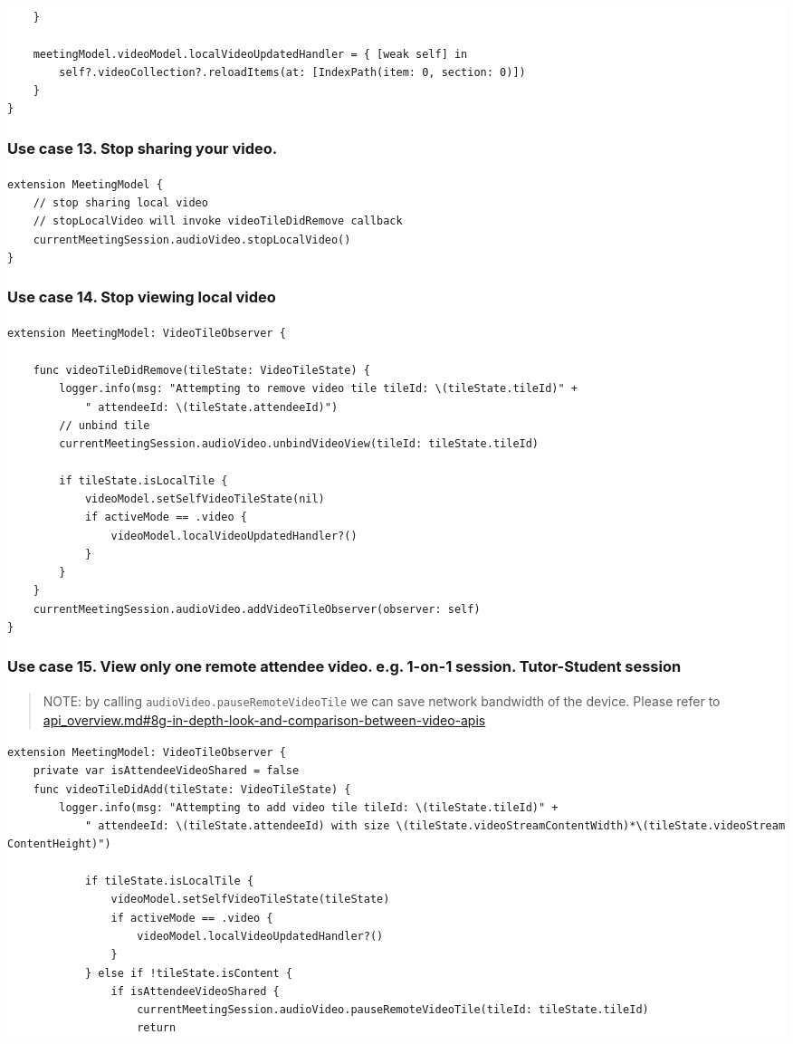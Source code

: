 ```
    }
    
    meetingModel.videoModel.localVideoUpdatedHandler = { [weak self] in
        self?.videoCollection?.reloadItems(at: [IndexPath(item: 0, section: 0)])
    }
}
```

### Use case 13. Stop sharing your video.

```
extension MeetingModel {
    // stop sharing local video
    // stopLocalVideo will invoke videoTileDidRemove callback
    currentMeetingSession.audioVideo.stopLocalVideo()
}
```

### Use case 14. Stop viewing local video

```
extension MeetingModel: VideoTileObserver {

    func videoTileDidRemove(tileState: VideoTileState) {
        logger.info(msg: "Attempting to remove video tile tileId: \(tileState.tileId)" +
            " attendeeId: \(tileState.attendeeId)")
        // unbind tile
        currentMeetingSession.audioVideo.unbindVideoView(tileId: tileState.tileId)

        if tileState.isLocalTile {
            videoModel.setSelfVideoTileState(nil)
            if activeMode == .video {
                videoModel.localVideoUpdatedHandler?()
            }
        }
    }   
    currentMeetingSession.audioVideo.addVideoTileObserver(observer: self)   
}
```

### Use case 15. View only one remote attendee video. e.g. 1-on-1 session. Tutor-Student session

> NOTE: by calling `audioVideo.pauseRemoteVideoTile` we can save network bandwidth of the device. Please refer to [api_overview.md#8g-in-depth-look-and-comparison-between-video-apis](https://github.com/aws/amazon-chime-sdk-ios/blob/master/guides/api_overview.md#8g-in-depth-look-and-comparison-between-video-apis)

```
extension MeetingModel: VideoTileObserver {
    private var isAttendeeVideoShared = false
    func videoTileDidAdd(tileState: VideoTileState) {
        logger.info(msg: "Attempting to add video tile tileId: \(tileState.tileId)" +
            " attendeeId: \(tileState.attendeeId) with size \(tileState.videoStreamContentWidth)*\(tileState.videoStreamContentHeight)")

            if tileState.isLocalTile {
                videoModel.setSelfVideoTileState(tileState)
                if activeMode == .video {
                    videoModel.localVideoUpdatedHandler?()
                }
            } else if !tileState.isContent {
                if isAttendeeVideoShared {
                    currentMeetingSession.audioVideo.pauseRemoteVideoTile(tileId: tileState.tileId)
                    return
```